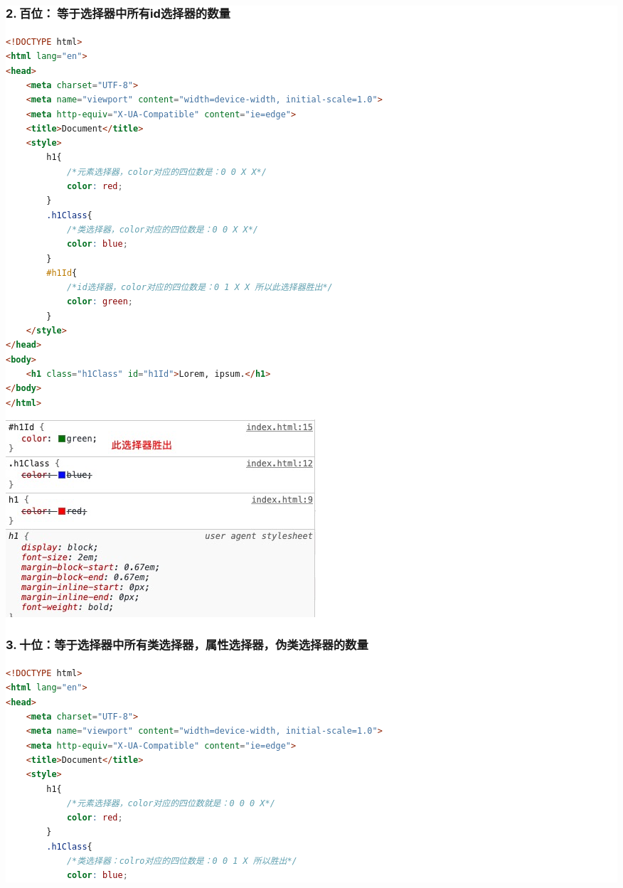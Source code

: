 ### 2. 百位： 等于选择器中所有id选择器的数量

```html
<!DOCTYPE html>
<html lang="en">
<head>
    <meta charset="UTF-8">
    <meta name="viewport" content="width=device-width, initial-scale=1.0">
    <meta http-equiv="X-UA-Compatible" content="ie=edge">
    <title>Document</title>
    <style>
        h1{
            /*元素选择器，color对应的四位数是：0 0 X X*/
            color: red;
        }
        .h1Class{
            /*类选择器，color对应的四位数是：0 0 X X*/
            color: blue;
        }
        #h1Id{
            /*id选择器，color对应的四位数是：0 1 X X 所以此选择器胜出*/
            color: green;
        }
    </style>
</head>
<body>
    <h1 class="h1Class" id="h1Id">Lorem, ipsum.</h1>
</body>
</html>
```
![](assets/2019-08-23-16-15-00.png)

### 3. 十位：等于选择器中所有类选择器，属性选择器，伪类选择器的数量

```html
<!DOCTYPE html>
<html lang="en">
<head>
    <meta charset="UTF-8">
    <meta name="viewport" content="width=device-width, initial-scale=1.0">
    <meta http-equiv="X-UA-Compatible" content="ie=edge">
    <title>Document</title>
    <style>
        h1{
            /*元素选择器，color对应的四位数就是：0 0 0 X*/
            color: red;
        }
        .h1Class{
            /*类选择器：colro对应的四位数是：0 0 1 X 所以胜出*/
            color: blue;
```
